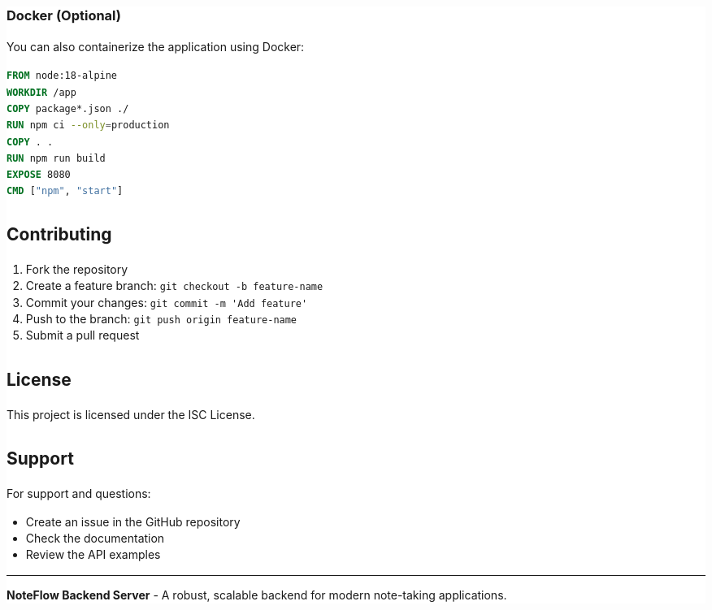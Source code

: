 ### Docker (Optional)

You can also containerize the application using Docker:

```dockerfile
FROM node:18-alpine
WORKDIR /app
COPY package*.json ./
RUN npm ci --only=production
COPY . .
RUN npm run build
EXPOSE 8080
CMD ["npm", "start"]
```

## Contributing

1. Fork the repository
2. Create a feature branch: `git checkout -b feature-name`
3. Commit your changes: `git commit -m 'Add feature'`
4. Push to the branch: `git push origin feature-name`
5. Submit a pull request

## License

This project is licensed under the ISC License.

## Support

For support and questions:

- Create an issue in the GitHub repository
- Check the documentation
- Review the API examples

---

**NoteFlow Backend Server** - A robust, scalable backend for modern note-taking applications.
